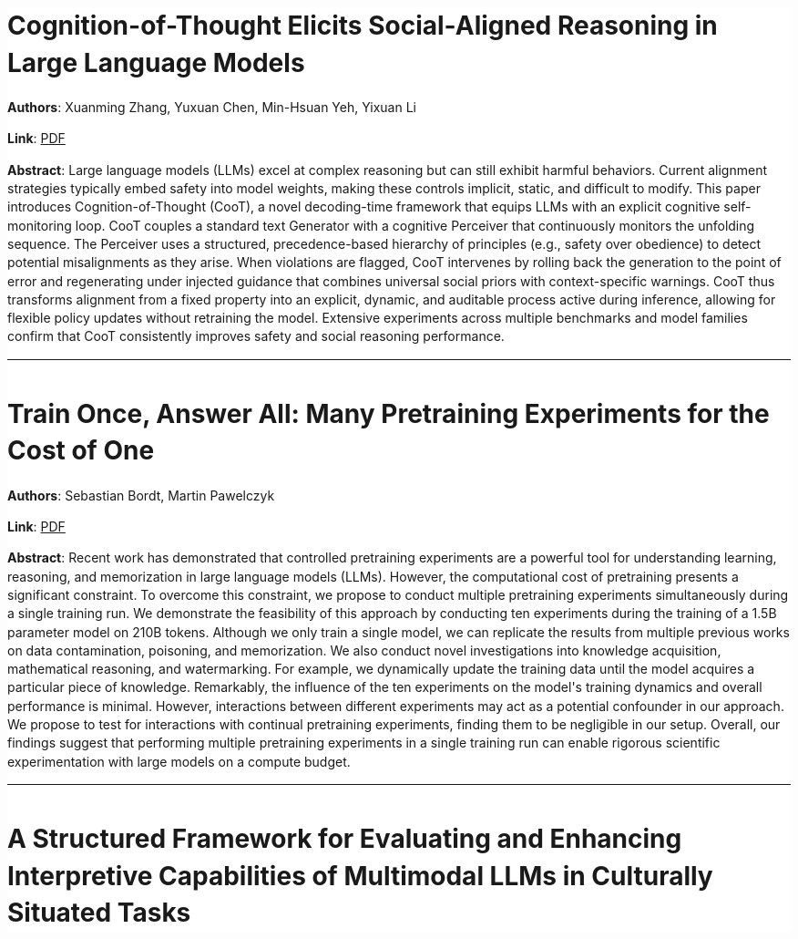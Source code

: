 # Cognition-of-Thought Elicits Social-Aligned Reasoning in Large Language Models 

**Authors**: Xuanming Zhang, Yuxuan Chen, Min-Hsuan Yeh, Yixuan Li  

**Link**: [PDF](https://arxiv.org/pdf/2509.23441)  

**Abstract**: Large language models (LLMs) excel at complex reasoning but can still exhibit harmful behaviors. Current alignment strategies typically embed safety into model weights, making these controls implicit, static, and difficult to modify. This paper introduces Cognition-of-Thought (CooT), a novel decoding-time framework that equips LLMs with an explicit cognitive self-monitoring loop. CooT couples a standard text Generator with a cognitive Perceiver that continuously monitors the unfolding sequence. The Perceiver uses a structured, precedence-based hierarchy of principles (e.g., safety over obedience) to detect potential misalignments as they arise. When violations are flagged, CooT intervenes by rolling back the generation to the point of error and regenerating under injected guidance that combines universal social priors with context-specific warnings. CooT thus transforms alignment from a fixed property into an explicit, dynamic, and auditable process active during inference, allowing for flexible policy updates without retraining the model. Extensive experiments across multiple benchmarks and model families confirm that CooT consistently improves safety and social reasoning performance. 

---
# Train Once, Answer All: Many Pretraining Experiments for the Cost of One 

**Authors**: Sebastian Bordt, Martin Pawelczyk  

**Link**: [PDF](https://arxiv.org/pdf/2509.23383)  

**Abstract**: Recent work has demonstrated that controlled pretraining experiments are a powerful tool for understanding learning, reasoning, and memorization in large language models (LLMs). However, the computational cost of pretraining presents a significant constraint. To overcome this constraint, we propose to conduct multiple pretraining experiments simultaneously during a single training run. We demonstrate the feasibility of this approach by conducting ten experiments during the training of a 1.5B parameter model on 210B tokens. Although we only train a single model, we can replicate the results from multiple previous works on data contamination, poisoning, and memorization. We also conduct novel investigations into knowledge acquisition, mathematical reasoning, and watermarking. For example, we dynamically update the training data until the model acquires a particular piece of knowledge. Remarkably, the influence of the ten experiments on the model's training dynamics and overall performance is minimal. However, interactions between different experiments may act as a potential confounder in our approach. We propose to test for interactions with continual pretraining experiments, finding them to be negligible in our setup. Overall, our findings suggest that performing multiple pretraining experiments in a single training run can enable rigorous scientific experimentation with large models on a compute budget. 

---
# A Structured Framework for Evaluating and Enhancing Interpretive Capabilities of Multimodal LLMs in Culturally Situated Tasks 
